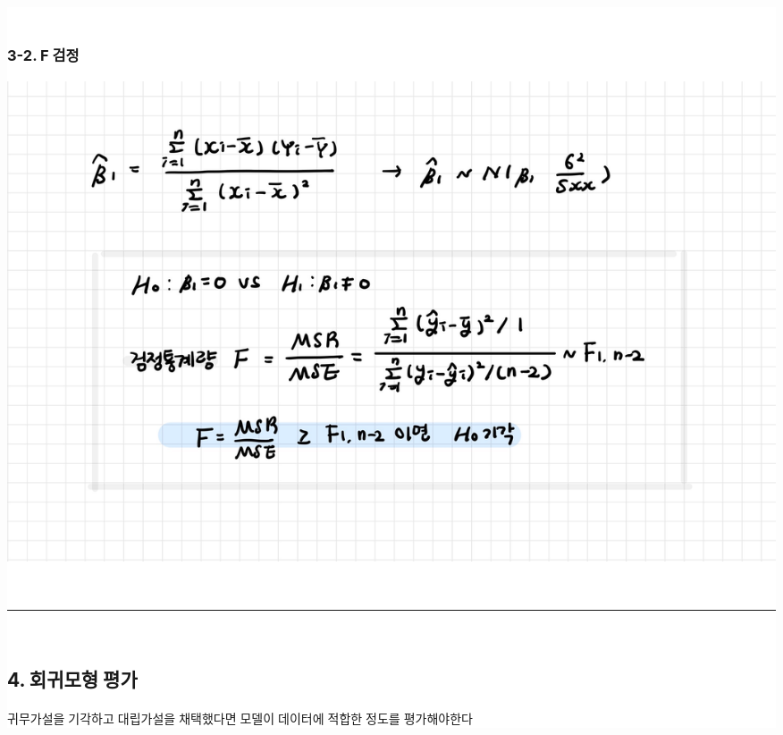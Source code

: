 <br>

### 3-2. F 검정

![image-20210706160251916](1_단순선형회귀.assets/image-20210706160251916.png)

<br>

---

<br>

## 4. 회귀모형 평가

귀무가설을 기각하고 대립가설을 채택했다면 모델이 데이터에 적합한 정도를 평가해야한다
